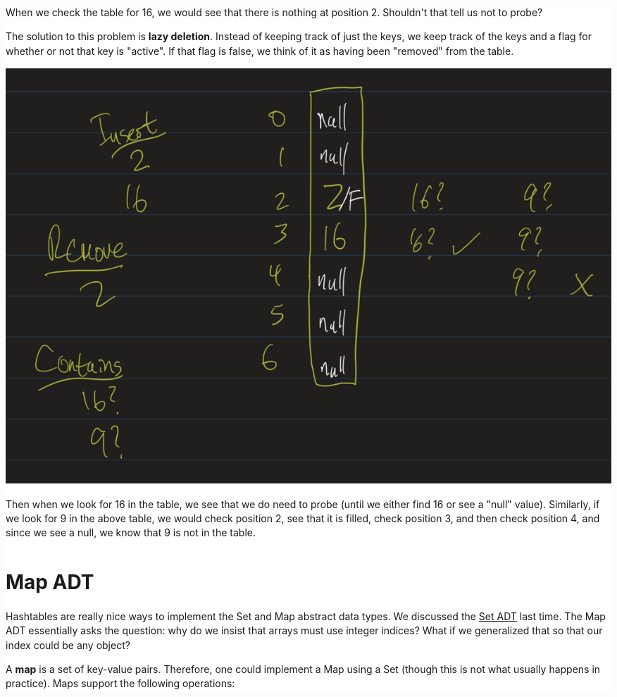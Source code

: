 When we check the table for 16, we would see that there is nothing at position 2. Shouldn't that tell us not to probe?

The solution to this problem is **lazy deletion**. Instead of keeping track of just the keys, we keep track of the keys and a flag for whether or not that key is "active". If that flag is false, we think of it as having been "removed" from the table.

<img alt="Removing from a probing hashtable: use lazy deletion" src="remove-probing.jpeg" class="noreverse" />

Then when we look for 16 in the table, we see that we do need to probe (until we either find 16 or see a "null" value). Similarly, if we look for 9 in the above table, we would check position 2, see that it is filled, check position 3, and then check position 4, and since we see a null, we know that 9 is not in the table.

# Map ADT

Hashtables are really nice ways to implement the Set and Map abstract data types. We discussed the [Set ADT](https://atharaq.github.io/data-structures/lesson8.html#/set-adt) last time. The Map ADT essentially asks the question: why do we insist that arrays must use integer indices? What if we generalized that so that our index could be any object?

A **map** is a set of key-value pairs. Therefore, one could implement a Map using a Set (though this is not what usually happens in practice). Maps support the following operations:
